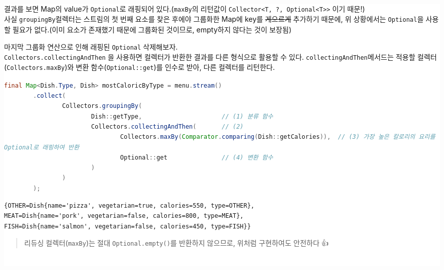 결과를 보면 Map의 value가 `Optional`로 래핑되어 있다.(`maxBy`의 리턴값이 `Collector<T, ?, Optional<T>>` 이기 때문!)      
사실 `groupingBy`컬렉터는 스트림의 첫 번째 요소를 찾은 후에야 그룹화한 Map에 key를 ~~게으르게~~ 추가하기 때문에, 위 상황에서는 `Optional`을 사용할 필요가 없다.(이미 요소가 존재했기 때문에 그룹화된 것이므로, empty하지 않다는 것이 보장됨)   
    
마지막 그룹화 연산으로 인해 래핑된 `Optional` 삭제해보자.  
`Collectors.collectingAndThen` 을 사용하면 컬렉터가 반환한 결과를 다른 형식으로 활용할 수 있다. `collectingAndThen`메서드는 적용할 컬렉터(`Collectors.maxBy`)와 변환 함수(`Optional::get`)를 인수로 받아, 다른 컬렉터를 리턴한다.  
```java
final Map<Dish.Type, Dish> mostCaloricByType = menu.stream()
        .collect(
                Collectors.groupingBy(
                        Dish::getType,                      // (1) 분류 함수
                        Collectors.collectingAndThen(       // (2)
                                Collectors.maxBy(Comparator.comparing(Dish::getCalories)),  // (3) 가장 높은 칼로리의 요리를 Optional로 래핑하여 반환
                                Optional::get               // (4) 변환 함수 
                        )
                )
        );
```
```
{OTHER=Dish{name='pizza', vegetarian=true, calories=550, type=OTHER}, 
MEAT=Dish{name='pork', vegetarian=false, calories=800, type=MEAT}, 
FISH=Dish{name='salmon', vegetarian=false, calories=450, type=FISH}}
```
> 리듀싱 컬렉터(`maxBy`)는 절대 `Optional.empty()`를 반환하지 않으므로, 위처럼 구현하여도 안전하다 :+1:   
  
<br/>
